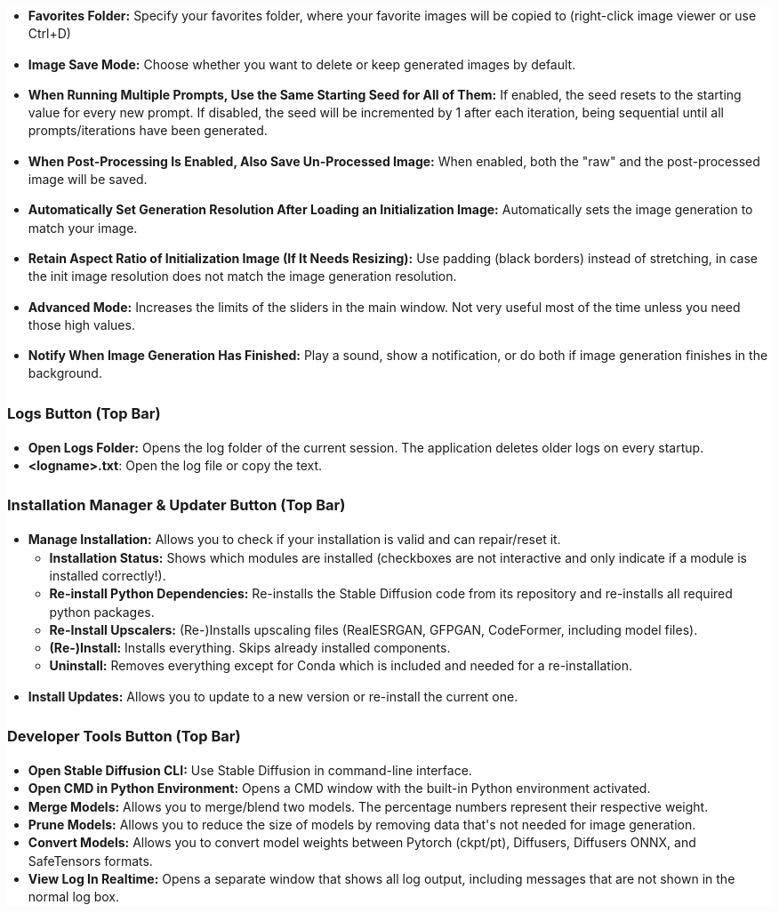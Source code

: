 * **Favorites Folder:** Specify your favorites folder, where your favorite images will be copied to (right-click image viewer or use Ctrl+D)

* **Image Save Mode:** Choose whether you want to delete or keep generated images by default.

* **When Running Multiple Prompts, Use the Same Starting Seed for All of Them:** If enabled, the seed resets to the starting value for every new prompt. If disabled, the seed will be incremented by 1 after each iteration, being sequential until all prompts/iterations have been generated.

* **When Post-Processing Is Enabled, Also Save Un-Processed Image:** When enabled, both the "raw" and the post-processed image will be saved.

  

* **Automatically Set Generation Resolution After Loading an Initialization Image:** Automatically sets the image generation to match your image.

* **Retain Aspect Ratio of Initialization Image (If It Needs Resizing):** Use padding (black borders) instead of stretching, in case the init image resolution does not match the image generation resolution.

* **Advanced Mode:** Increases the limits of the sliders in the main window. Not very useful most of the time unless you need those high values.

* **Notify When Image Generation Has Finished:** Play a sound, show a notification, or do both if image generation finishes in the background.



### Logs Button (Top Bar)

* **Open Logs Folder:** Opens the log folder of the current session. The application deletes older logs on every startup.
* **\<logname\>.txt**: Open the log file or copy the text.



### Installation Manager & Updater Button (Top Bar)

* **Manage Installation:** Allows you to check if your installation is valid and can repair/reset it.
  * **Installation Status:** Shows which modules are installed (checkboxes are not interactive and only indicate if a module is installed correctly!).
  * **Re-install Python Dependencies:** Re-installs the Stable Diffusion code from its repository and re-installs all required python packages.
  * **Re-Install Upscalers:** (Re-)Installs upscaling files (RealESRGAN, GFPGAN, CodeFormer, including model files).
  * **(Re-)Install:** Installs everything. Skips already installed components.
  * **Uninstall:** Removes everything except for Conda which is included and needed for a re-installation.


- **Install Updates:** Allows you to update to a new version or re-install the current one.



### Developer Tools Button (Top Bar)

* **Open Stable Diffusion CLI:** Use Stable Diffusion in command-line interface.
* **Open CMD in Python Environment:** Opens a CMD window with the built-in Python environment activated.
* **Merge Models:** Allows you to merge/blend two models. The percentage numbers represent their respective weight.
* **Prune Models:** Allows you to reduce the size of models by removing data that's not needed for image generation.
* **Convert Models:** Allows you to convert model weights between Pytorch (ckpt/pt), Diffusers, Diffusers ONNX, and SafeTensors formats.
* **View Log In Realtime:** Opens a separate window that shows all log output, including messages that are not shown in the normal log box.
